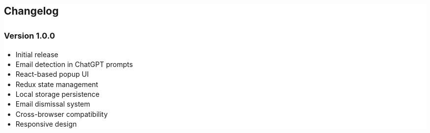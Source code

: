 ## Changelog

### Version 1.0.0
- Initial release
- Email detection in ChatGPT prompts
- React-based popup UI
- Redux state management
- Local storage persistence
- Email dismissal system
- Cross-browser compatibility
- Responsive design
